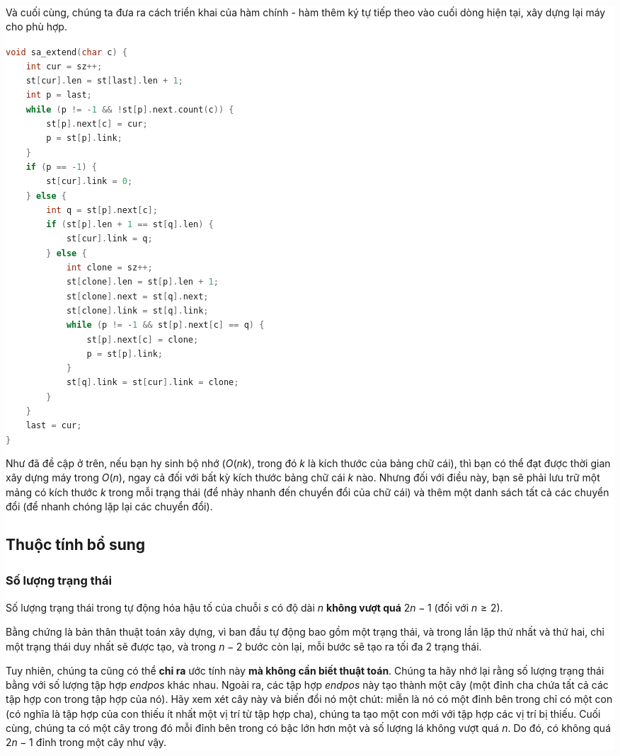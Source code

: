 Và cuối cùng, chúng ta đưa ra cách triển khai của hàm chính - hàm thêm ký tự tiếp theo vào cuối dòng hiện tại, xây dựng lại máy cho phù hợp.

```{.cpp file=suffix_automaton_extend}
void sa_extend(char c) {
    int cur = sz++;
    st[cur].len = st[last].len + 1;
    int p = last;
    while (p != -1 && !st[p].next.count(c)) {
        st[p].next[c] = cur;
        p = st[p].link;
    }
    if (p == -1) {
        st[cur].link = 0;
    } else {
        int q = st[p].next[c];
        if (st[p].len + 1 == st[q].len) {
            st[cur].link = q;
        } else {
            int clone = sz++;
            st[clone].len = st[p].len + 1;
            st[clone].next = st[q].next;
            st[clone].link = st[q].link;
            while (p != -1 && st[p].next[c] == q) {
                st[p].next[c] = clone;
                p = st[p].link;
            }
            st[q].link = st[cur].link = clone;
        }
    }
    last = cur;
}
```

Như đã đề cập ở trên, nếu bạn hy sinh bộ nhớ ($O(n k)$, trong đó $k$ là kích thước của bảng chữ cái), thì bạn có thể đạt được thời gian xây dựng máy trong $O(n)$, ngay cả đối với bất kỳ kích thước bảng chữ cái $k$ nào.
Nhưng đối với điều này, bạn sẽ phải lưu trữ một mảng có kích thước $k$ trong mỗi trạng thái (để nhảy nhanh đến chuyển đổi của chữ cái) và thêm một danh sách tất cả các chuyển đổi (để nhanh chóng lặp lại các chuyển đổi).

## Thuộc tính bổ sung

### Số lượng trạng thái

Số lượng trạng thái trong tự động hóa hậu tố của chuỗi $s$ có độ dài $n$ **không vượt quá** $2n - 1$ (đối với $n \ge 2$).

Bằng chứng là bản thân thuật toán xây dựng, vì ban đầu tự động bao gồm một trạng thái, và trong lần lặp thứ nhất và thứ hai, chỉ một trạng thái duy nhất sẽ được tạo, và trong $n-2$ bước còn lại, mỗi bước sẽ tạo ra tối đa $2$ trạng thái.

Tuy nhiên, chúng ta cũng có thể **chỉ ra** ước tính này **mà không cần biết thuật toán**.
Chúng ta hãy nhớ lại rằng số lượng trạng thái bằng với số lượng tập hợp $endpos$ khác nhau.
Ngoài ra, các tập hợp $endpos$ này tạo thành một cây (một đỉnh cha chứa tất cả các tập hợp con trong tập hợp của nó).
Hãy xem xét cây này và biến đổi nó một chút:
miễn là nó có một đỉnh bên trong chỉ có một con (có nghĩa là tập hợp của con thiếu ít nhất một vị trí từ tập hợp cha), chúng ta tạo một con mới với tập hợp các vị trí bị thiếu.
Cuối cùng, chúng ta có một cây trong đó mỗi đỉnh bên trong có bậc lớn hơn một và số lượng lá không vượt quá $n$.
Do đó, có không quá $2n - 1$ đỉnh trong một cây như vậy.
